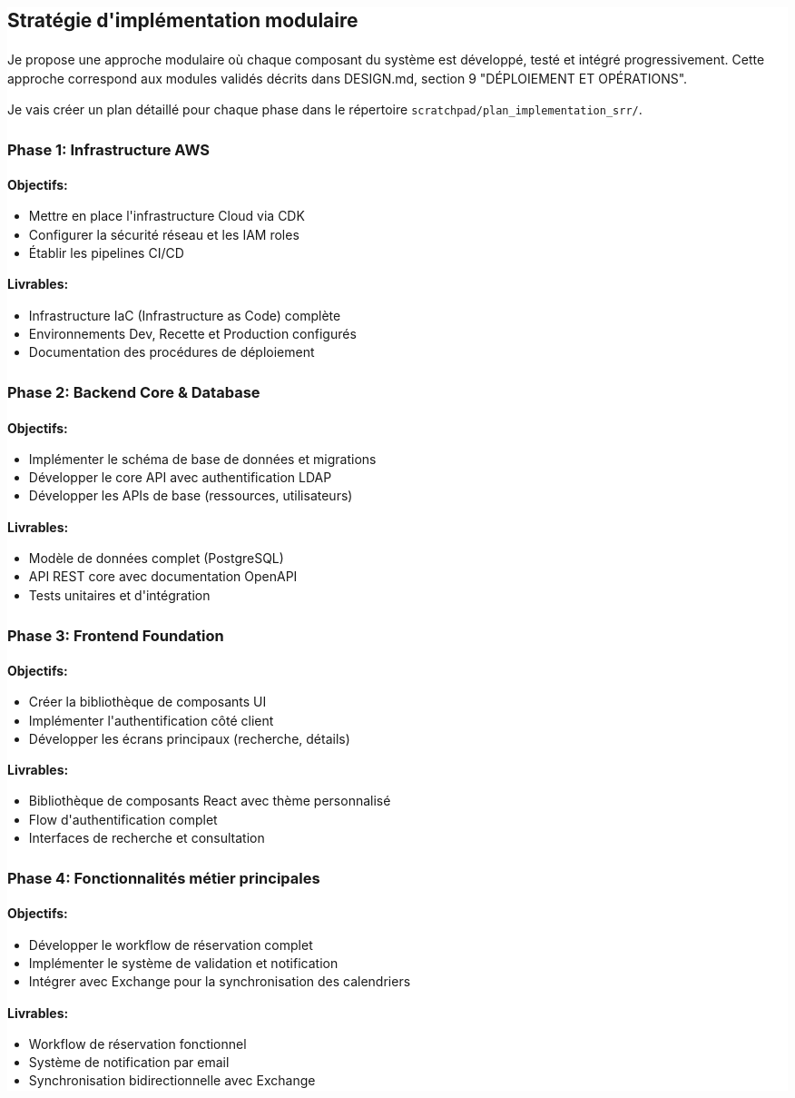 ## Stratégie d'implémentation modulaire

Je propose une approche modulaire où chaque composant du système est développé, testé et intégré progressivement. Cette approche correspond aux modules validés décrits dans DESIGN.md, section 9 "DÉPLOIEMENT ET OPÉRATIONS".

Je vais créer un plan détaillé pour chaque phase dans le répertoire `scratchpad/plan_implementation_srr/`.

### Phase 1: Infrastructure AWS

**Objectifs:**
- Mettre en place l'infrastructure Cloud via CDK
- Configurer la sécurité réseau et les IAM roles
- Établir les pipelines CI/CD

**Livrables:**
- Infrastructure IaC (Infrastructure as Code) complète
- Environnements Dev, Recette et Production configurés
- Documentation des procédures de déploiement

### Phase 2: Backend Core & Database

**Objectifs:**
- Implémenter le schéma de base de données et migrations
- Développer le core API avec authentification LDAP
- Développer les APIs de base (ressources, utilisateurs)

**Livrables:**
- Modèle de données complet (PostgreSQL)
- API REST core avec documentation OpenAPI
- Tests unitaires et d'intégration

### Phase 3: Frontend Foundation

**Objectifs:**
- Créer la bibliothèque de composants UI
- Implémenter l'authentification côté client
- Développer les écrans principaux (recherche, détails)

**Livrables:**
- Bibliothèque de composants React avec thème personnalisé
- Flow d'authentification complet
- Interfaces de recherche et consultation

### Phase 4: Fonctionnalités métier principales

**Objectifs:**
- Développer le workflow de réservation complet
- Implémenter le système de validation et notification
- Intégrer avec Exchange pour la synchronisation des calendriers

**Livrables:**
- Workflow de réservation fonctionnel
- Système de notification par email
- Synchronisation bidirectionnelle avec Exchange
